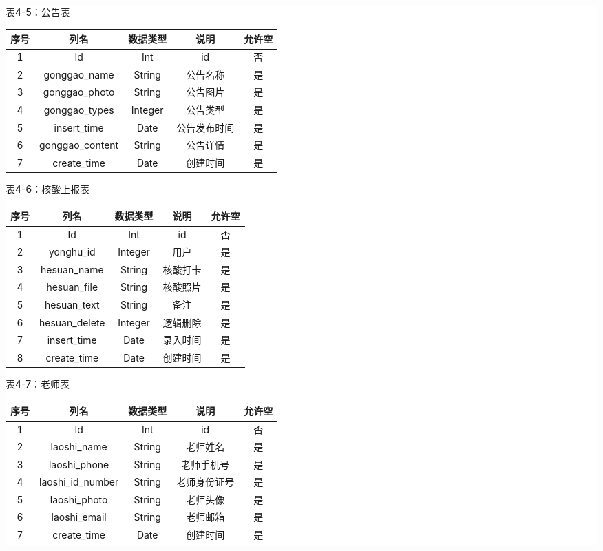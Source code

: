 
表4-5：公告表

|序号|列名|数据类型|说明|允许空|
| :-: | :-: | :-: | :-: | :-: |
|1|Id|Int|id|否|
|2|gonggao\_name|String|公告名称|是|
|3|gonggao\_photo|String|公告图片|是|
|4|gonggao\_types|Integer|公告类型|是|
|5|insert\_time|Date|公告发布时间|是|
|6|gonggao\_content|String|公告详情|是|
|7|create\_time|Date|创建时间|是|

表4-6：核酸上报表

|序号|列名|数据类型|说明|允许空|
| :-: | :-: | :-: | :-: | :-: |
|1|Id|Int|id|否|
|2|yonghu\_id|Integer|用户|是|
|3|hesuan\_name|String|核酸打卡|是|
|4|hesuan\_file|String|核酸照片|是|
|5|hesuan\_text|String|备注|是|
|6|hesuan\_delete|Integer|逻辑删除|是|
|7|insert\_time|Date|录入时间|是|
|8|create\_time|Date|创建时间|是|

表4-7：老师表

|序号|列名|数据类型|说明|允许空|
| :-: | :-: | :-: | :-: | :-: |
|1|Id|Int|id|否|
|2|laoshi\_name|String|老师姓名|是|
|3|laoshi\_phone|String|老师手机号|是|
|4|laoshi\_id\_number|String|老师身份证号|是|
|5|laoshi\_photo|String|老师头像|是|
|6|laoshi\_email|String|老师邮箱|是|
|7|create\_time|Date|创建时间|是|
